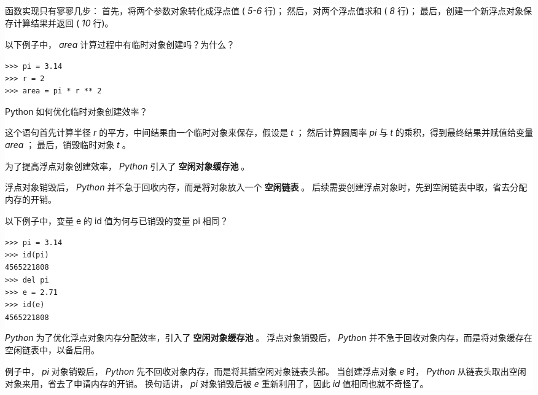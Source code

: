 函数实现只有寥寥几步： 首先，将两个参数对象转化成浮点值 ( _5-6_ 行)； 然后，对两个浮点值求和 ( _8_ 行)； 最后，创建一个新浮点对象保存计算结果并返回 ( _10_ 行)。

以下例子中， _area_ 计算过程中有临时对象创建吗？为什么？

    >>> pi = 3.14
    >>> r = 2
    >>> area = pi * r ** 2 

Python 如何优化临时对象创建效率？

这个语句首先计算半径 _r_ 的平方，中间结果由一个临时对象来保存，假设是 _t_ ； 然后计算圆周率 _pi_ 与 _t_ 的乘积，得到最终结果并赋值给变量 _area_ ； 最后，销毁临时对象 _t_ 。

为了提高浮点对象创建效率， _Python_ 引入了 **空闲对象缓存池** 。

浮点对象销毁后， _Python_ 并不急于回收内存，而是将对象放入一个 **空闲链表** 。 后续需要创建浮点对象时，先到空闲链表中取，省去分配内存的开销。

以下例子中，变量 e 的 id 值为何与已销毁的变量 pi 相同？

    >>> pi = 3.14
    >>> id(pi)
    4565221808
    >>> del pi
    >>> e = 2.71
    >>> id(e)
    4565221808 

_Python_ 为了优化浮点对象内存分配效率，引入了 **空闲对象缓存池** 。 浮点对象销毁后， _Python_ 并不急于回收对象内存，而是将对象缓存在空闲链表中，以备后用。

例子中， _pi_ 对象销毁后， _Python_ 先不回收对象内存，而是将其插空闲对象链表头部。 当创建浮点对象 _e_ 时， _Python_ 从链表头取出空闲对象来用，省去了申请内存的开销。 换句话讲， _pi_ 对象销毁后被 _e_ 重新利用了，因此 _id_ 值相同也就不奇怪了。
